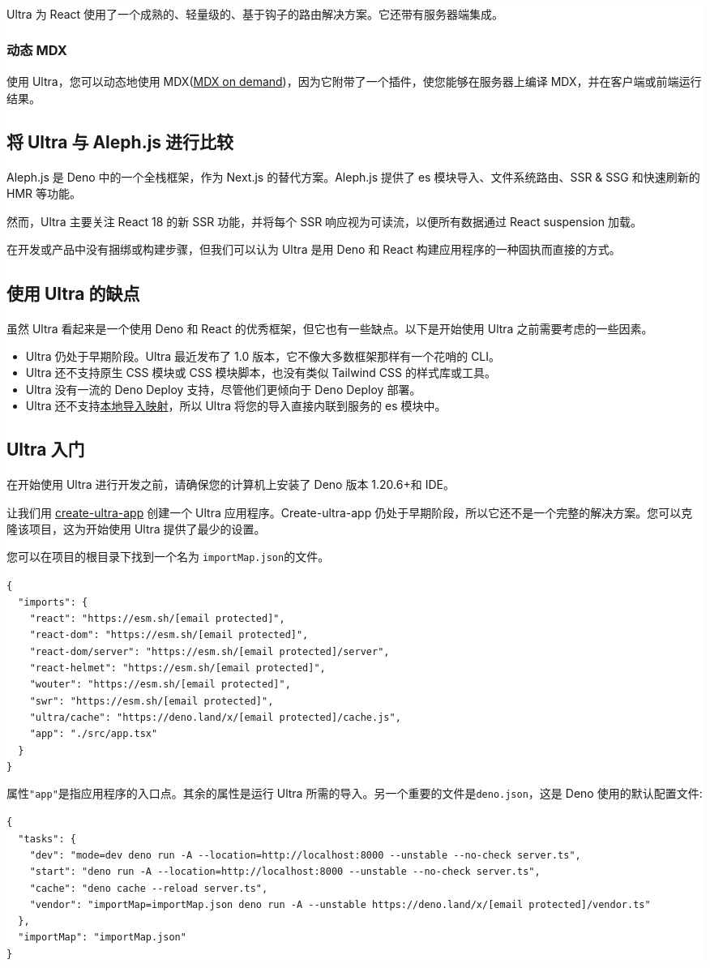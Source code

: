 Ultra 为 React 使用了一个成熟的、轻量级的、基于钩子的路由解决方案。它还带有服务器端集成。

### 动态 MDX

使用 Ultra，您可以动态地使用 MDX([MDX on demand](https://mdxjs.com/guides/mdx-on-demand/#mdx-on-demand))，因为它附带了一个插件，使您能够在服务器上编译 MDX，并在客户端或前端运行结果。

## 将 Ultra 与 Aleph.js 进行比较

Aleph.js 是 Deno 中的一个全栈框架，作为 Next.js 的替代方案。Aleph.js 提供了 es 模块导入、文件系统路由、SSR & SSG 和快速刷新的 HMR 等功能。

然而，Ultra 主要关注 React 18 的新 SSR 功能，并将每个 SSR 响应视为可读流，以便所有数据通过 React suspension 加载。

在开发或产品中没有捆绑或构建步骤，但我们可以认为 Ultra 是用 Deno 和 React 构建应用程序的一种固执而直接的方式。

## 使用 Ultra 的缺点

虽然 Ultra 看起来是一个使用 Deno 和 React 的优秀框架，但它也有一些缺点。以下是开始使用 Ultra 之前需要考虑的一些因素。

*   Ultra 仍处于早期阶段。Ultra 最近发布了 1.0 版本，它不像大多数框架那样有一个花哨的 CLI。
*   Ultra 还不支持原生 CSS 模块或 CSS 模块脚本，也没有类似 Tailwind CSS 的样式库或工具。
*   Ultra 没有一流的 Deno Deploy 支持，尽管他们更倾向于 Deno Deploy 部署。
*   Ultra 还不支持[本地导入映射](https://caniuse.com/import-maps)，所以 Ultra 将您的导入直接内联到服务的 es 模块中。

## Ultra 入门

在开始使用 Ultra 进行开发之前，请确保您的计算机上安装了 Deno 版本 1.20.6+和 IDE。

让我们用 [create-ultra-app](https://github.com/exhibitionist-digital/create-ultra-app) 创建一个 Ultra 应用程序。Create-ultra-app 仍处于早期阶段，所以它还不是一个完整的解决方案。您可以克隆该项目，这为开始使用 Ultra 提供了最少的设置。

您可以在项目的根目录下找到一个名为 `importMap.json`的文件。

```
{
  "imports": {
    "react": "https://esm.sh/[email protected]",
    "react-dom": "https://esm.sh/[email protected]",
    "react-dom/server": "https://esm.sh/[email protected]/server",
    "react-helmet": "https://esm.sh/[email protected]",
    "wouter": "https://esm.sh/[email protected]",
    "swr": "https://esm.sh/[email protected]",
    "ultra/cache": "https://deno.land/x/[email protected]/cache.js",
    "app": "./src/app.tsx"
  }
}

```

属性`"app"`是指应用程序的入口点。其余的属性是运行 Ultra 所需的导入。另一个重要的文件是`deno.json`，这是 Deno 使用的默认配置文件:

```
{
  "tasks": {
    "dev": "mode=dev deno run -A --location=http://localhost:8000 --unstable --no-check server.ts",
    "start": "deno run -A --location=http://localhost:8000 --unstable --no-check server.ts",
    "cache": "deno cache --reload server.ts",
    "vendor": "importMap=importMap.json deno run -A --unstable https://deno.land/x/[email protected]/vendor.ts"
  },
  "importMap": "importMap.json"
}

```
